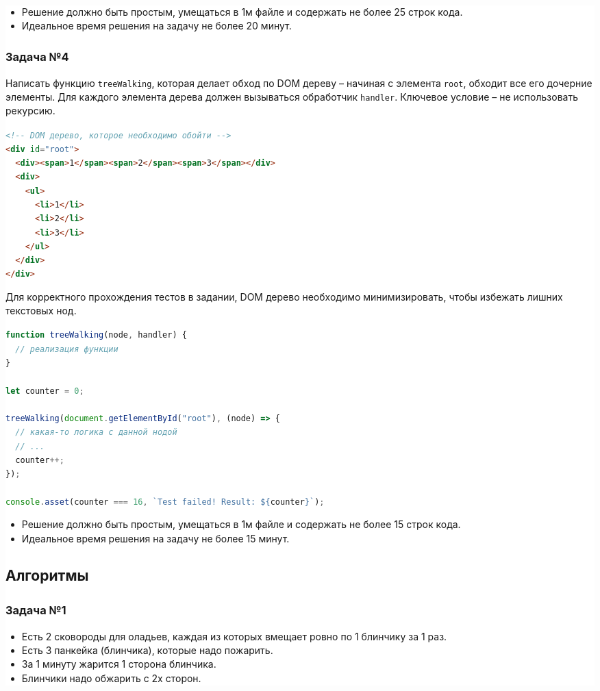* Решение должно быть простым, умещаться в 1м файле и содержать не более 25 строк кода.
* Идеальное время решения на задачу не более 20 минут.

### Задача №4

Написать функцию `treeWalking`, которая делает обход по DOM дереву – начиная с элемента `root`, обходит все его дочерние элементы. Для каждого элемента дерева должен вызываться обработчик `handler`. Ключевое условие – не использовать рекурсию.

```html
<!-- DOM дерево, которое необходимо обойти -->
<div id="root">
  <div><span>1</span><span>2</span><span>3</span></div>
  <div>
    <ul>
      <li>1</li>
      <li>2</li>
      <li>3</li>
    </ul>
  </div>
</div>
```
Для корректного прохождения тестов в задании, DOM дерево необходимо минимизировать, чтобы избежать лишних текстовых нод.

```js
function treeWalking(node, handler) {
  // реализация функции
}

let counter = 0;

treeWalking(document.getElementById("root"), (node) => {
  // какая-то логика с данной нодой
  // ...
  counter++;
});

console.asset(counter === 16, `Test failed! Result: ${counter}`);
```

* Решение должно быть простым, умещаться в 1м файле и содержать не более 15 строк кода.
* Идеальное время решения на задачу не более 15 минут.

## Алгоритмы

### Задача №1

* Есть 2 сковороды для оладьев, каждая из которых вмещает ровно по 1 блинчику за 1 раз.
* Есть 3 панкейка (блинчика), которые надо пожарить.
* За 1 минуту жарится 1 сторона блинчика.
* Блинчики надо обжарить с 2х сторон.
